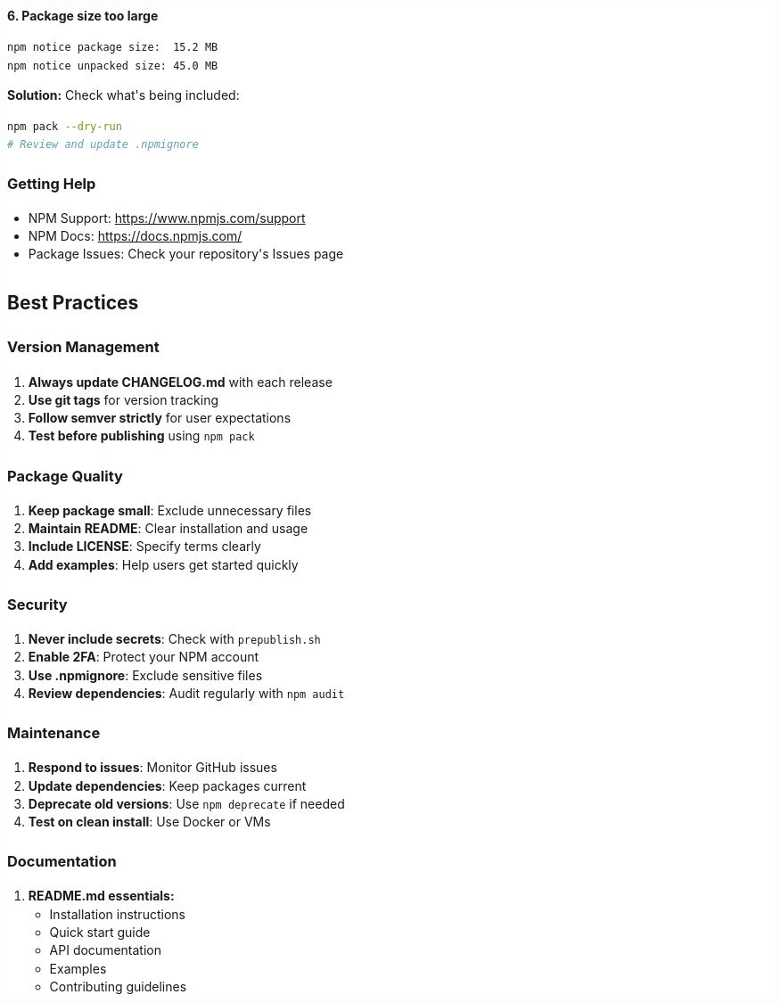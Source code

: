 **6. Package size too large**
```
npm notice package size:  15.2 MB
npm notice unpacked size: 45.0 MB
```

**Solution:** Check what's being included:
```bash
npm pack --dry-run
# Review and update .npmignore
```

### Getting Help

- NPM Support: https://www.npmjs.com/support
- NPM Docs: https://docs.npmjs.com/
- Package Issues: Check your repository's Issues page

## Best Practices

### Version Management

1. **Always update CHANGELOG.md** with each release
2. **Use git tags** for version tracking
3. **Follow semver strictly** for user expectations
4. **Test before publishing** using `npm pack`

### Package Quality

1. **Keep package small**: Exclude unnecessary files
2. **Maintain README**: Clear installation and usage
3. **Include LICENSE**: Specify terms clearly
4. **Add examples**: Help users get started quickly

### Security

1. **Never include secrets**: Check with `prepublish.sh`
2. **Enable 2FA**: Protect your NPM account
3. **Use .npmignore**: Exclude sensitive files
4. **Review dependencies**: Audit regularly with `npm audit`

### Maintenance

1. **Respond to issues**: Monitor GitHub issues
2. **Update dependencies**: Keep packages current
3. **Deprecate old versions**: Use `npm deprecate` if needed
4. **Test on clean install**: Use Docker or VMs

### Documentation

1. **README.md essentials:**
   - Installation instructions
   - Quick start guide
   - API documentation
   - Examples
   - Contributing guidelines
